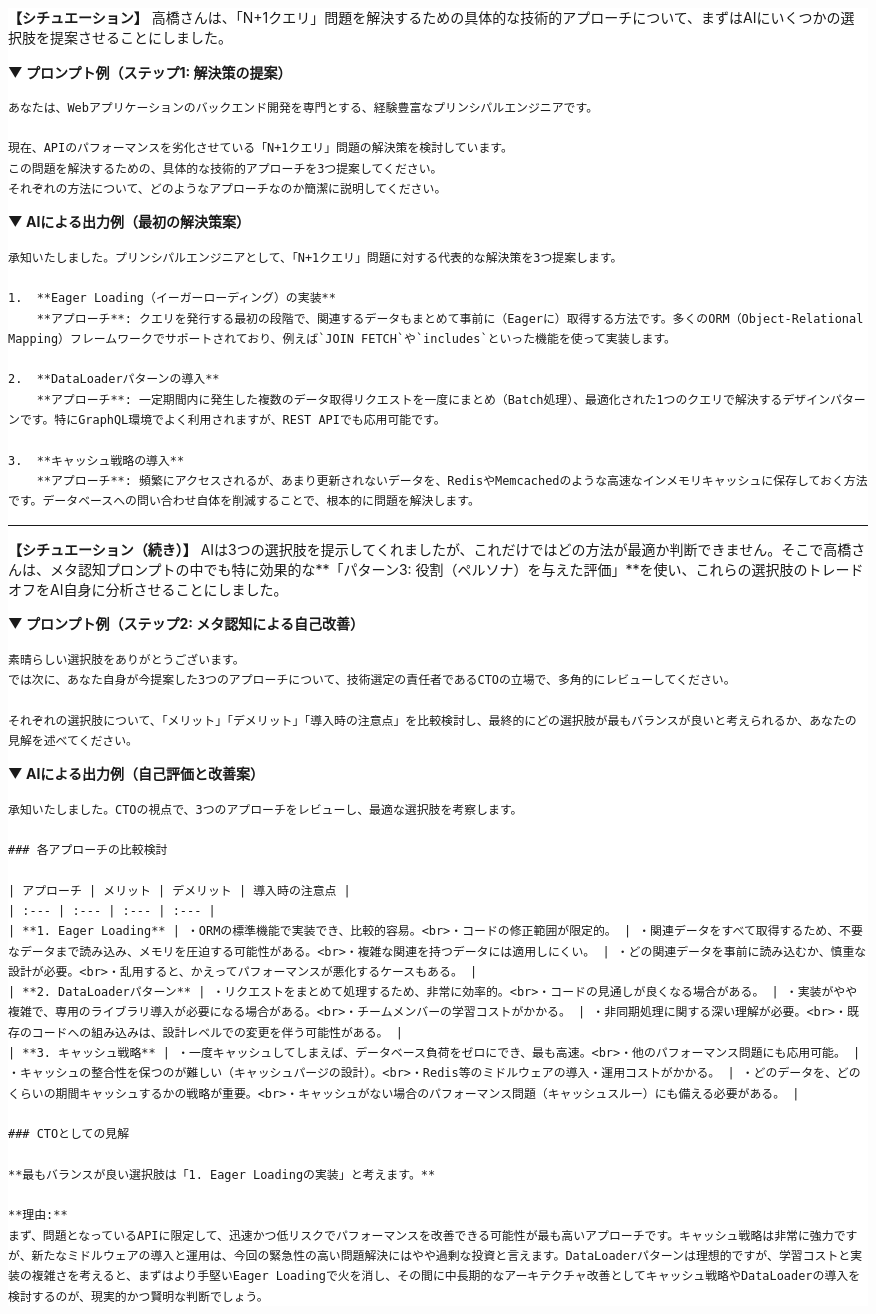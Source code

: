 **【シチュエーション】**
高橋さんは、「N+1クエリ」問題を解決するための具体的な技術的アプローチについて、まずはAIにいくつかの選択肢を提案させることにしました。

**▼ プロンプト例（ステップ1: 解決策の提案）**
```
あなたは、Webアプリケーションのバックエンド開発を専門とする、経験豊富なプリンシパルエンジニアです。

現在、APIのパフォーマンスを劣化させている「N+1クエリ」問題の解決策を検討しています。
この問題を解決するための、具体的な技術的アプローチを3つ提案してください。
それぞれの方法について、どのようなアプローチなのか簡潔に説明してください。
```

**▼ AIによる出力例（最初の解決策案）**
```
承知いたしました。プリンシパルエンジニアとして、「N+1クエリ」問題に対する代表的な解決策を3つ提案します。

1.  **Eager Loading（イーガーローディング）の実装**
    **アプローチ**: クエリを発行する最初の段階で、関連するデータもまとめて事前に（Eagerに）取得する方法です。多くのORM（Object-Relational Mapping）フレームワークでサポートされており、例えば`JOIN FETCH`や`includes`といった機能を使って実装します。

2.  **DataLoaderパターンの導入**
    **アプローチ**: 一定期間内に発生した複数のデータ取得リクエストを一度にまとめ（Batch処理）、最適化された1つのクエリで解決するデザインパターンです。特にGraphQL環境でよく利用されますが、REST APIでも応用可能です。

3.  **キャッシュ戦略の導入**
    **アプローチ**: 頻繁にアクセスされるが、あまり更新されないデータを、RedisやMemcachedのような高速なインメモリキャッシュに保存しておく方法です。データベースへの問い合わせ自体を削減することで、根本的に問題を解決します。
```
---
**【シチュエーション（続き）】**
AIは3つの選択肢を提示してくれましたが、これだけではどの方法が最適か判断できません。そこで高橋さんは、メタ認知プロンプトの中でも特に効果的な**「パターン3: 役割（ペルソナ）を与えた評価」**を使い、これらの選択肢のトレードオフをAI自身に分析させることにしました。

**▼ プロンプト例（ステップ2: メタ認知による自己改善）**
```
素晴らしい選択肢をありがとうございます。
では次に、あなた自身が今提案した3つのアプローチについて、技術選定の責任者であるCTOの立場で、多角的にレビューしてください。

それぞれの選択肢について、「メリット」「デメリット」「導入時の注意点」を比較検討し、最終的にどの選択肢が最もバランスが良いと考えられるか、あなたの見解を述べてください。
```

**▼ AIによる出力例（自己評価と改善案）**
```
承知いたしました。CTOの視点で、3つのアプローチをレビューし、最適な選択肢を考察します。

### 各アプローチの比較検討

| アプローチ | メリット | デメリット | 導入時の注意点 |
| :--- | :--- | :--- | :--- |
| **1. Eager Loading** | ・ORMの標準機能で実装でき、比較的容易。<br>・コードの修正範囲が限定的。 | ・関連データをすべて取得するため、不要なデータまで読み込み、メモリを圧迫する可能性がある。<br>・複雑な関連を持つデータには適用しにくい。 | ・どの関連データを事前に読み込むか、慎重な設計が必要。<br>・乱用すると、かえってパフォーマンスが悪化するケースもある。 |
| **2. DataLoaderパターン** | ・リクエストをまとめて処理するため、非常に効率的。<br>・コードの見通しが良くなる場合がある。 | ・実装がやや複雑で、専用のライブラリ導入が必要になる場合がある。<br>・チームメンバーの学習コストがかかる。 | ・非同期処理に関する深い理解が必要。<br>・既存のコードへの組み込みは、設計レベルでの変更を伴う可能性がある。 |
| **3. キャッシュ戦略** | ・一度キャッシュしてしまえば、データベース負荷をゼロにでき、最も高速。<br>・他のパフォーマンス問題にも応用可能。 | ・キャッシュの整合性を保つのが難しい（キャッシュパージの設計）。<br>・Redis等のミドルウェアの導入・運用コストがかかる。 | ・どのデータを、どのくらいの期間キャッシュするかの戦略が重要。<br>・キャッシュがない場合のパフォーマンス問題（キャッシュスルー）にも備える必要がある。 |

### CTOとしての見解

**最もバランスが良い選択肢は「1. Eager Loadingの実装」と考えます。**

**理由:**
まず、問題となっているAPIに限定して、迅速かつ低リスクでパフォーマンスを改善できる可能性が最も高いアプローチです。キャッシュ戦略は非常に強力ですが、新たなミドルウェアの導入と運用は、今回の緊急性の高い問題解決にはやや過剰な投資と言えます。DataLoaderパターンは理想的ですが、学習コストと実装の複雑さを考えると、まずはより手堅いEager Loadingで火を消し、その間に中長期的なアーキテクチャ改善としてキャッシュ戦略やDataLoaderの導入を検討するのが、現実的かつ賢明な判断でしょう。
```